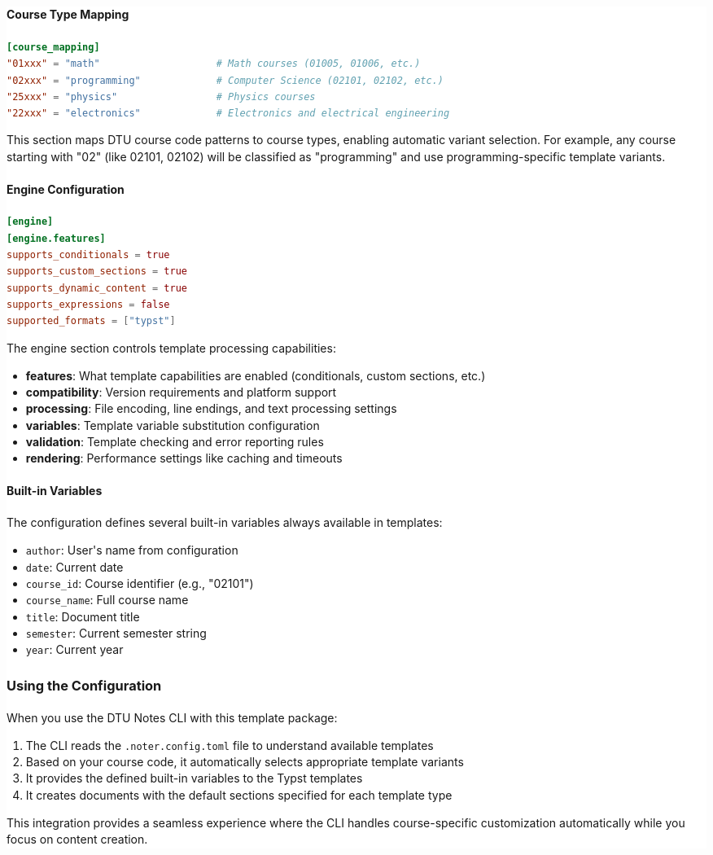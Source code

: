 #### Course Type Mapping
```toml
[course_mapping]
"01xxx" = "math"                    # Math courses (01005, 01006, etc.)
"02xxx" = "programming"             # Computer Science (02101, 02102, etc.)
"25xxx" = "physics"                 # Physics courses
"22xxx" = "electronics"             # Electronics and electrical engineering
```

This section maps DTU course code patterns to course types, enabling automatic variant selection. For example, any course starting with "02" (like 02101, 02102) will be classified as "programming" and use programming-specific template variants.

#### Engine Configuration
```toml
[engine]
[engine.features]
supports_conditionals = true
supports_custom_sections = true
supports_dynamic_content = true
supports_expressions = false
supported_formats = ["typst"]
```

The engine section controls template processing capabilities:
- **features**: What template capabilities are enabled (conditionals, custom sections, etc.)
- **compatibility**: Version requirements and platform support
- **processing**: File encoding, line endings, and text processing settings
- **variables**: Template variable substitution configuration
- **validation**: Template checking and error reporting rules
- **rendering**: Performance settings like caching and timeouts

#### Built-in Variables
The configuration defines several built-in variables always available in templates:
- `author`: User's name from configuration
- `date`: Current date
- `course_id`: Course identifier (e.g., "02101")
- `course_name`: Full course name
- `title`: Document title
- `semester`: Current semester string
- `year`: Current year

### Using the Configuration

When you use the DTU Notes CLI with this template package:

1. The CLI reads the `.noter.config.toml` file to understand available templates
2. Based on your course code, it automatically selects appropriate template variants
3. It provides the defined built-in variables to the Typst templates
4. It creates documents with the default sections specified for each template type

This integration provides a seamless experience where the CLI handles course-specific customization automatically while you focus on content creation.
